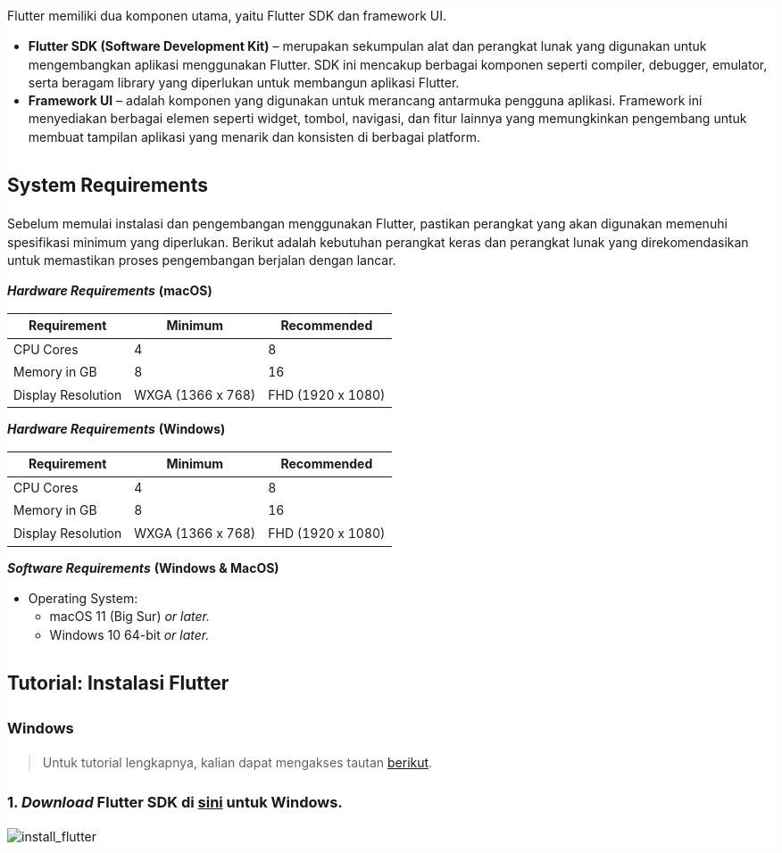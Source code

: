 Flutter memiliki dua komponen utama, yaitu Flutter SDK dan framework UI.
- **Flutter SDK (Software Development Kit)** – merupakan sekumpulan alat dan perangkat lunak yang digunakan untuk mengembangkan aplikasi menggunakan Flutter. SDK ini mencakup berbagai komponen seperti compiler, debugger, emulator, serta beragam library yang diperlukan untuk membangun aplikasi Flutter.
- **Framework UI** – adalah komponen yang digunakan untuk merancang antarmuka pengguna aplikasi. Framework ini menyediakan berbagai elemen seperti widget, tombol, navigasi, dan fitur lainnya yang memungkinkan pengembang untuk membuat tampilan aplikasi yang menarik dan konsisten di berbagai platform.

## System Requirements
Sebelum memulai instalasi dan pengembangan menggunakan Flutter, pastikan perangkat yang akan digunakan memenuhi spesifikasi minimum yang diperlukan. Berikut adalah kebutuhan perangkat keras dan perangkat lunak yang direkomendasikan untuk memastikan proses pengembangan berjalan dengan lancar.

***Hardware Requirements*** **(macOS)**

| Requirement        | Minimum           | Recommended      |
|--------------------|-------------------|------------------|
| CPU Cores          | 4                 | 8                |
| Memory in GB       | 8                 | 16               |
| Display Resolution | WXGA (1366 x 768) | FHD (1920 x 1080)|


***Hardware Requirements*** **(Windows)**

| Requirement        | Minimum           | Recommended      |
|--------------------|-------------------|------------------|
| CPU Cores          | 4                 | 8                |
| Memory in GB       | 8                 | 16               |
| Display Resolution | WXGA (1366 x 768) | FHD (1920 x 1080)|

***Software Requirements*** **(Windows & MacOS)**
- Operating System:
    - macOS 11 (Big Sur) *or later.*
    - Windows 10 64-bit *or later.*

## Tutorial: Instalasi Flutter

### Windows
> Untuk tutorial lengkapnya, kalian dapat mengakses tautan [berikut](https://docs.flutter.dev/get-started).


### 1. *Download* Flutter SDK di [sini](https://docs.flutter.dev/install/manual) untuk Windows.

![install_flutter](/img/t6-1.png)
